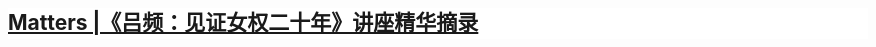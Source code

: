
[Matters |《吕频：见证女权二十年》讲座精华摘录](https://chinadigitaltimes.net/chinese/2020/07/matters-%e3%80%8a%e5%90%95%e9%a2%91%ef%bc%9a%e8%a7%81%e8%af%81%e5%a5%b3%e6%9d%83%e4%ba%8c%e5%8d%81%e5%b9%b4%e3%80%8b%e8%ae%b2%e5%ba%a7%e7%b2%be%e5%8d%8e%e6%91%98%e5%bd%95/)
------
